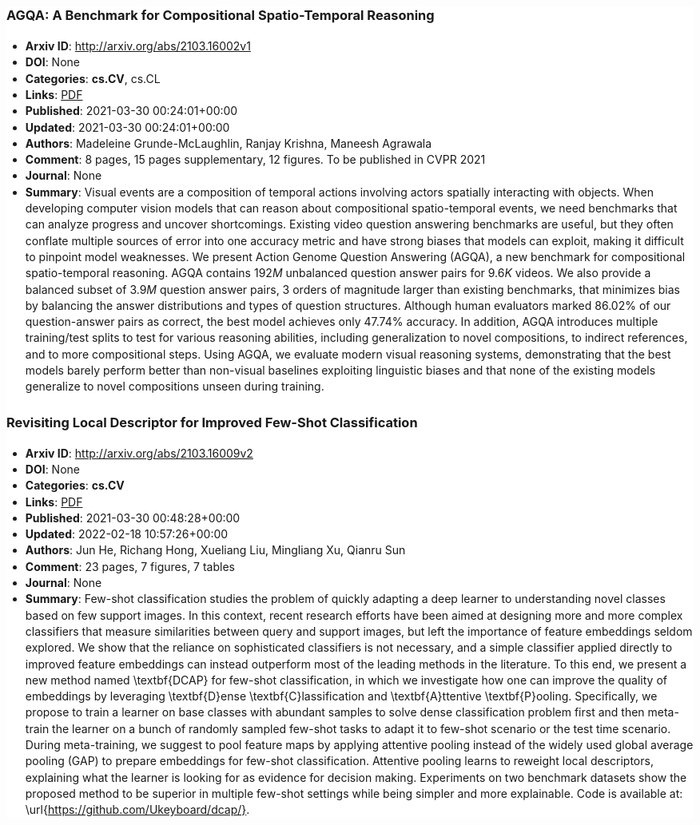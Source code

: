 

### AGQA: A Benchmark for Compositional Spatio-Temporal Reasoning
- **Arxiv ID**: http://arxiv.org/abs/2103.16002v1
- **DOI**: None
- **Categories**: **cs.CV**, cs.CL
- **Links**: [PDF](http://arxiv.org/pdf/2103.16002v1)
- **Published**: 2021-03-30 00:24:01+00:00
- **Updated**: 2021-03-30 00:24:01+00:00
- **Authors**: Madeleine Grunde-McLaughlin, Ranjay Krishna, Maneesh Agrawala
- **Comment**: 8 pages, 15 pages supplementary, 12 figures. To be published in CVPR
  2021
- **Journal**: None
- **Summary**: Visual events are a composition of temporal actions involving actors spatially interacting with objects. When developing computer vision models that can reason about compositional spatio-temporal events, we need benchmarks that can analyze progress and uncover shortcomings. Existing video question answering benchmarks are useful, but they often conflate multiple sources of error into one accuracy metric and have strong biases that models can exploit, making it difficult to pinpoint model weaknesses. We present Action Genome Question Answering (AGQA), a new benchmark for compositional spatio-temporal reasoning. AGQA contains $192M$ unbalanced question answer pairs for $9.6K$ videos. We also provide a balanced subset of $3.9M$ question answer pairs, $3$ orders of magnitude larger than existing benchmarks, that minimizes bias by balancing the answer distributions and types of question structures. Although human evaluators marked $86.02\%$ of our question-answer pairs as correct, the best model achieves only $47.74\%$ accuracy. In addition, AGQA introduces multiple training/test splits to test for various reasoning abilities, including generalization to novel compositions, to indirect references, and to more compositional steps. Using AGQA, we evaluate modern visual reasoning systems, demonstrating that the best models barely perform better than non-visual baselines exploiting linguistic biases and that none of the existing models generalize to novel compositions unseen during training.



### Revisiting Local Descriptor for Improved Few-Shot Classification
- **Arxiv ID**: http://arxiv.org/abs/2103.16009v2
- **DOI**: None
- **Categories**: **cs.CV**
- **Links**: [PDF](http://arxiv.org/pdf/2103.16009v2)
- **Published**: 2021-03-30 00:48:28+00:00
- **Updated**: 2022-02-18 10:57:26+00:00
- **Authors**: Jun He, Richang Hong, Xueliang Liu, Mingliang Xu, Qianru Sun
- **Comment**: 23 pages, 7 figures, 7 tables
- **Journal**: None
- **Summary**: Few-shot classification studies the problem of quickly adapting a deep learner to understanding novel classes based on few support images. In this context, recent research efforts have been aimed at designing more and more complex classifiers that measure similarities between query and support images, but left the importance of feature embeddings seldom explored. We show that the reliance on sophisticated classifiers is not necessary, and a simple classifier applied directly to improved feature embeddings can instead outperform most of the leading methods in the literature. To this end, we present a new method named \textbf{DCAP} for few-shot classification, in which we investigate how one can improve the quality of embeddings by leveraging \textbf{D}ense \textbf{C}lassification and \textbf{A}ttentive \textbf{P}ooling. Specifically, we propose to train a learner on base classes with abundant samples to solve dense classification problem first and then meta-train the learner on a bunch of randomly sampled few-shot tasks to adapt it to few-shot scenario or the test time scenario. During meta-training, we suggest to pool feature maps by applying attentive pooling instead of the widely used global average pooling (GAP) to prepare embeddings for few-shot classification. Attentive pooling learns to reweight local descriptors, explaining what the learner is looking for as evidence for decision making. Experiments on two benchmark datasets show the proposed method to be superior in multiple few-shot settings while being simpler and more explainable. Code is available at: \url{https://github.com/Ukeyboard/dcap/}.
